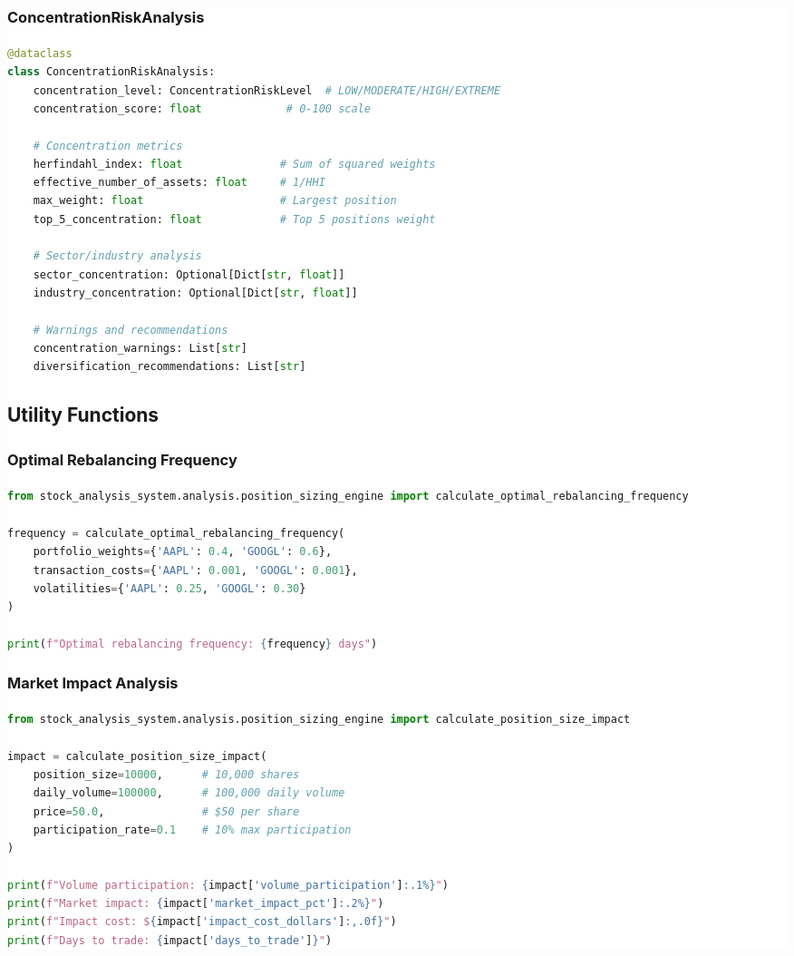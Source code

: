 ### ConcentrationRiskAnalysis

```python
@dataclass
class ConcentrationRiskAnalysis:
    concentration_level: ConcentrationRiskLevel  # LOW/MODERATE/HIGH/EXTREME
    concentration_score: float             # 0-100 scale
    
    # Concentration metrics
    herfindahl_index: float               # Sum of squared weights
    effective_number_of_assets: float     # 1/HHI
    max_weight: float                     # Largest position
    top_5_concentration: float            # Top 5 positions weight
    
    # Sector/industry analysis
    sector_concentration: Optional[Dict[str, float]]
    industry_concentration: Optional[Dict[str, float]]
    
    # Warnings and recommendations
    concentration_warnings: List[str]
    diversification_recommendations: List[str]
```

## Utility Functions

### Optimal Rebalancing Frequency

```python
from stock_analysis_system.analysis.position_sizing_engine import calculate_optimal_rebalancing_frequency

frequency = calculate_optimal_rebalancing_frequency(
    portfolio_weights={'AAPL': 0.4, 'GOOGL': 0.6},
    transaction_costs={'AAPL': 0.001, 'GOOGL': 0.001},
    volatilities={'AAPL': 0.25, 'GOOGL': 0.30}
)

print(f"Optimal rebalancing frequency: {frequency} days")
```

### Market Impact Analysis

```python
from stock_analysis_system.analysis.position_sizing_engine import calculate_position_size_impact

impact = calculate_position_size_impact(
    position_size=10000,      # 10,000 shares
    daily_volume=100000,      # 100,000 daily volume
    price=50.0,               # $50 per share
    participation_rate=0.1    # 10% max participation
)

print(f"Volume participation: {impact['volume_participation']:.1%}")
print(f"Market impact: {impact['market_impact_pct']:.2%}")
print(f"Impact cost: ${impact['impact_cost_dollars']:,.0f}")
print(f"Days to trade: {impact['days_to_trade']}")
```
